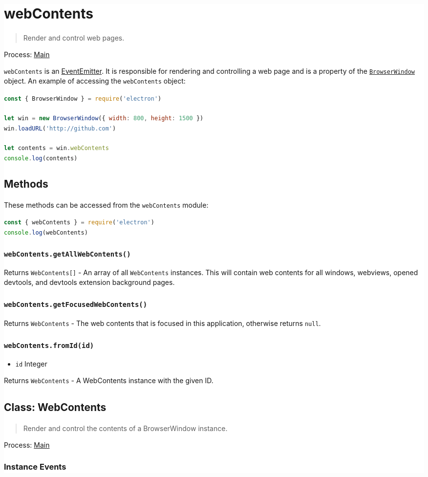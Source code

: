 # webContents

> Render and control web pages.

Process: [Main](../glossary.md#main-process)

`webContents` is an [EventEmitter][event-emitter].
It is responsible for rendering and controlling a web page and is a property of
the [`BrowserWindow`](browser-window.md) object. An example of accessing the
`webContents` object:

```javascript
const { BrowserWindow } = require('electron')

let win = new BrowserWindow({ width: 800, height: 1500 })
win.loadURL('http://github.com')

let contents = win.webContents
console.log(contents)
```

## Methods

These methods can be accessed from the `webContents` module:

```javascript
const { webContents } = require('electron')
console.log(webContents)
```

### `webContents.getAllWebContents()`

Returns `WebContents[]` - An array of all `WebContents` instances. This will contain web contents
for all windows, webviews, opened devtools, and devtools extension background pages.

### `webContents.getFocusedWebContents()`

Returns `WebContents` - The web contents that is focused in this application, otherwise
returns `null`.

### `webContents.fromId(id)`

* `id` Integer

Returns `WebContents` - A WebContents instance with the given ID.

## Class: WebContents

> Render and control the contents of a BrowserWindow instance.

Process: [Main](../glossary.md#main-process)

### Instance Events


[keyboardevent]: https://developer.mozilla.org/en-US/docs/Web/API/KeyboardEvent
[event-emitter]: https://nodejs.org/api/events.html#events_class_eventemitter
[SCA]: https://developer.mozilla.org/en-US/docs/Web/API/Web_Workers_API/Structured_clone_algorithm
[`postMessage`]: https://developer.mozilla.org/en-US/docs/Web/API/Window/postMessage